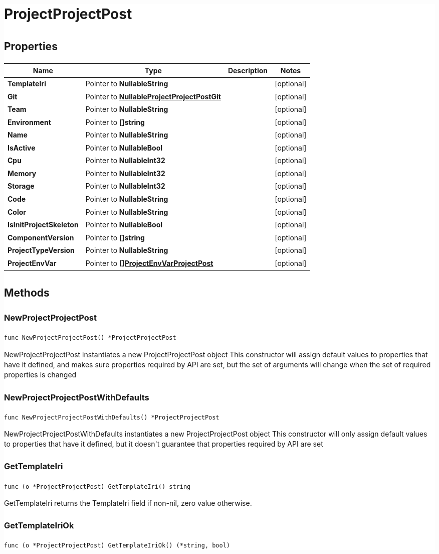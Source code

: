 # ProjectProjectPost

## Properties

Name | Type | Description | Notes
------------ | ------------- | ------------- | -------------
**TemplateIri** | Pointer to **NullableString** |  | [optional] 
**Git** | Pointer to [**NullableProjectProjectPostGit**](ProjectProjectPostGit.md) |  | [optional] 
**Team** | Pointer to **NullableString** |  | [optional] 
**Environment** | Pointer to **[]string** |  | [optional] 
**Name** | Pointer to **NullableString** |  | [optional] 
**IsActive** | Pointer to **NullableBool** |  | [optional] 
**Cpu** | Pointer to **NullableInt32** |  | [optional] 
**Memory** | Pointer to **NullableInt32** |  | [optional] 
**Storage** | Pointer to **NullableInt32** |  | [optional] 
**Code** | Pointer to **NullableString** |  | [optional] 
**Color** | Pointer to **NullableString** |  | [optional] 
**IsInitProjectSkeleton** | Pointer to **NullableBool** |  | [optional] 
**ComponentVersion** | Pointer to **[]string** |  | [optional] 
**ProjectTypeVersion** | Pointer to **NullableString** |  | [optional] 
**ProjectEnvVar** | Pointer to [**[]ProjectEnvVarProjectPost**](ProjectEnvVarProjectPost.md) |  | [optional] 

## Methods

### NewProjectProjectPost

`func NewProjectProjectPost() *ProjectProjectPost`

NewProjectProjectPost instantiates a new ProjectProjectPost object
This constructor will assign default values to properties that have it defined,
and makes sure properties required by API are set, but the set of arguments
will change when the set of required properties is changed

### NewProjectProjectPostWithDefaults

`func NewProjectProjectPostWithDefaults() *ProjectProjectPost`

NewProjectProjectPostWithDefaults instantiates a new ProjectProjectPost object
This constructor will only assign default values to properties that have it defined,
but it doesn't guarantee that properties required by API are set

### GetTemplateIri

`func (o *ProjectProjectPost) GetTemplateIri() string`

GetTemplateIri returns the TemplateIri field if non-nil, zero value otherwise.

### GetTemplateIriOk

`func (o *ProjectProjectPost) GetTemplateIriOk() (*string, bool)`
